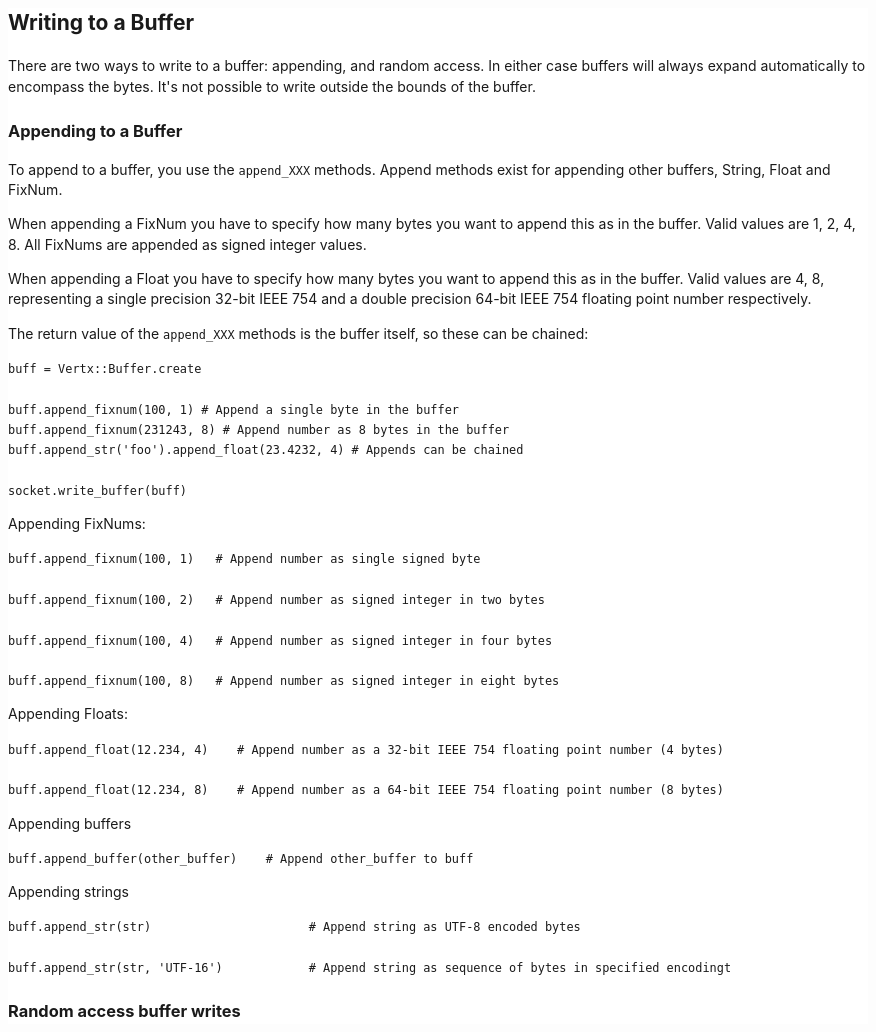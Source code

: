 ## Writing to a Buffer

There are two ways to write to a buffer: appending, and random access. In either case buffers will always expand automatically to encompass the bytes. It's not possible to write outside the bounds of the buffer.

### Appending to a Buffer

To append to a buffer, you use the `append_XXX` methods. Append methods exist for appending other buffers, String, Float and FixNum.

When appending a FixNum you have to specify how many bytes you want to append this as in the buffer. Valid values are 1, 2, 4, 8. All FixNums are appended as signed integer values.

When appending a Float you have to specify how many bytes you want to append this as in the buffer. Valid values are 4, 8, representing a single precision 32-bit IEEE 754 and a double precision 64-bit IEEE 754 floating point number respectively.

The return value of the `append_XXX` methods is the buffer itself, so these can be chained:

    buff = Vertx::Buffer.create
    
    buff.append_fixnum(100, 1) # Append a single byte in the buffer
    buff.append_fixnum(231243, 8) # Append number as 8 bytes in the buffer
    buff.append_str('foo').append_float(23.4232, 4) # Appends can be chained
    
    socket.write_buffer(buff)
    
Appending FixNums:

    buff.append_fixnum(100, 1)   # Append number as single signed byte
    
    buff.append_fixnum(100, 2)   # Append number as signed integer in two bytes
    
    buff.append_fixnum(100, 4)   # Append number as signed integer in four bytes    
    
    buff.append_fixnum(100, 8)   # Append number as signed integer in eight bytes    
    
Appending Floats:

    buff.append_float(12.234, 4)    # Append number as a 32-bit IEEE 754 floating point number (4 bytes)
    
    buff.append_float(12.234, 8)    # Append number as a 64-bit IEEE 754 floating point number (8 bytes)    
    
Appending buffers

    buff.append_buffer(other_buffer)    # Append other_buffer to buff    
    
Appending strings

    buff.append_str(str)                      # Append string as UTF-8 encoded bytes    
    
    buff.append_str(str, 'UTF-16')            # Append string as sequence of bytes in specified encodingt

### Random access buffer writes
